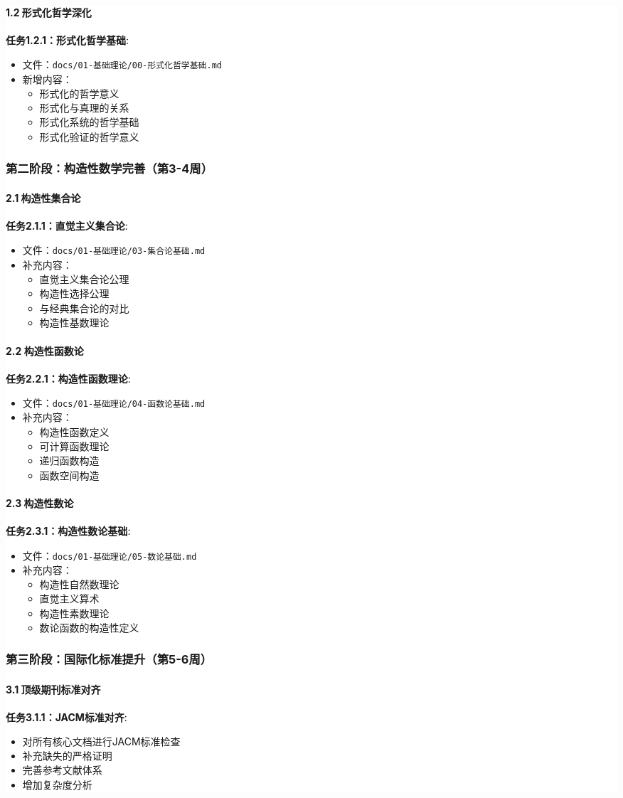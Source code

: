 #### 1.2 形式化哲学深化

**任务1.2.1：形式化哲学基础**:

- 文件：`docs/01-基础理论/00-形式化哲学基础.md`
- 新增内容：
  - 形式化的哲学意义
  - 形式化与真理的关系
  - 形式化系统的哲学基础
  - 形式化验证的哲学意义

### 第二阶段：构造性数学完善（第3-4周）

#### 2.1 构造性集合论

**任务2.1.1：直觉主义集合论**:

- 文件：`docs/01-基础理论/03-集合论基础.md`
- 补充内容：
  - 直觉主义集合论公理
  - 构造性选择公理
  - 与经典集合论的对比
  - 构造性基数理论

#### 2.2 构造性函数论

**任务2.2.1：构造性函数理论**:

- 文件：`docs/01-基础理论/04-函数论基础.md`
- 补充内容：
  - 构造性函数定义
  - 可计算函数理论
  - 递归函数构造
  - 函数空间构造

#### 2.3 构造性数论

**任务2.3.1：构造性数论基础**:

- 文件：`docs/01-基础理论/05-数论基础.md`
- 补充内容：
  - 构造性自然数理论
  - 直觉主义算术
  - 构造性素数理论
  - 数论函数的构造性定义

### 第三阶段：国际化标准提升（第5-6周）

#### 3.1 顶级期刊标准对齐

**任务3.1.1：JACM标准对齐**:

- 对所有核心文档进行JACM标准检查
- 补充缺失的严格证明
- 完善参考文献体系
- 增加复杂度分析

